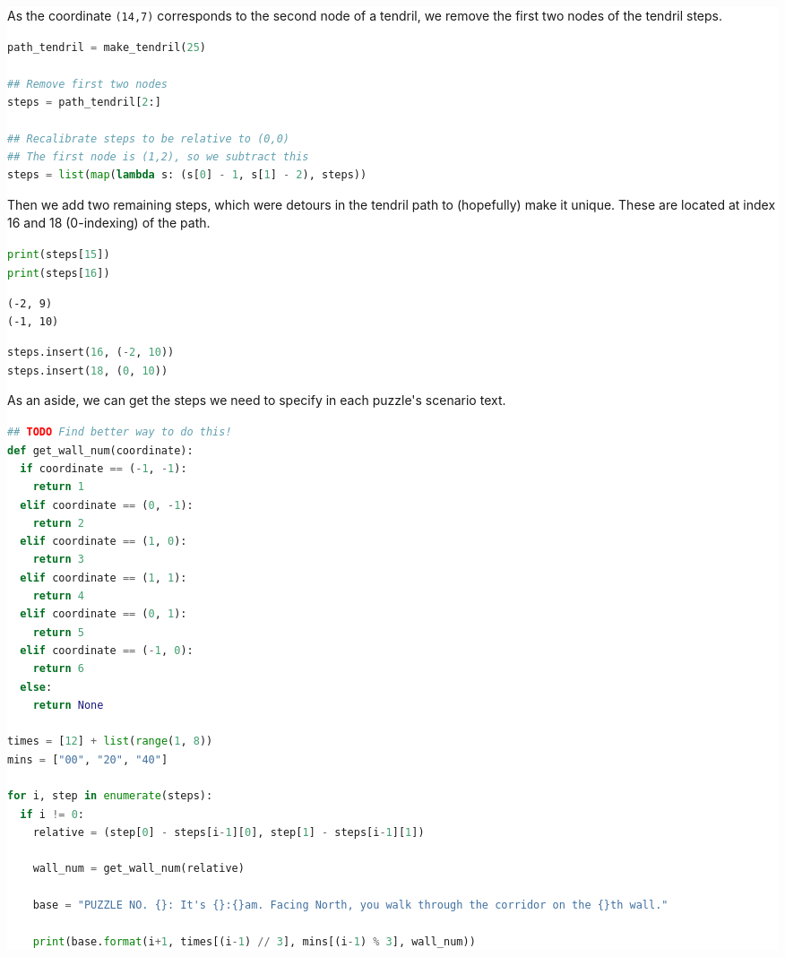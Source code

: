 As the coordinate `(14,7)` corresponds to the second node of a tendril, we remove the first two nodes of the tendril steps.


```python
path_tendril = make_tendril(25)

## Remove first two nodes
steps = path_tendril[2:]

## Recalibrate steps to be relative to (0,0)
## The first node is (1,2), so we subtract this
steps = list(map(lambda s: (s[0] - 1, s[1] - 2), steps))

```

Then we add two remaining steps, which were detours in the tendril path to (hopefully) make it unique. These are located at index 16 and 18 (0-indexing) of the path.


```python
print(steps[15])
print(steps[16])
```

    (-2, 9)
    (-1, 10)



```python
steps.insert(16, (-2, 10))
steps.insert(18, (0, 10))
```

As an aside, we can get the steps we need to specify in each puzzle's scenario text.


```python
## TODO Find better way to do this!
def get_wall_num(coordinate):
  if coordinate == (-1, -1):
    return 1
  elif coordinate == (0, -1):
    return 2
  elif coordinate == (1, 0):
    return 3
  elif coordinate == (1, 1):
    return 4
  elif coordinate == (0, 1):
    return 5
  elif coordinate == (-1, 0):
    return 6
  else:
    return None

times = [12] + list(range(1, 8))
mins = ["00", "20", "40"]

for i, step in enumerate(steps):
  if i != 0:
    relative = (step[0] - steps[i-1][0], step[1] - steps[i-1][1])

    wall_num = get_wall_num(relative)

    base = "PUZZLE NO. {}: It's {}:{}am. Facing North, you walk through the corridor on the {}th wall."

    print(base.format(i+1, times[(i-1) // 3], mins[(i-1) % 3], wall_num))
```
